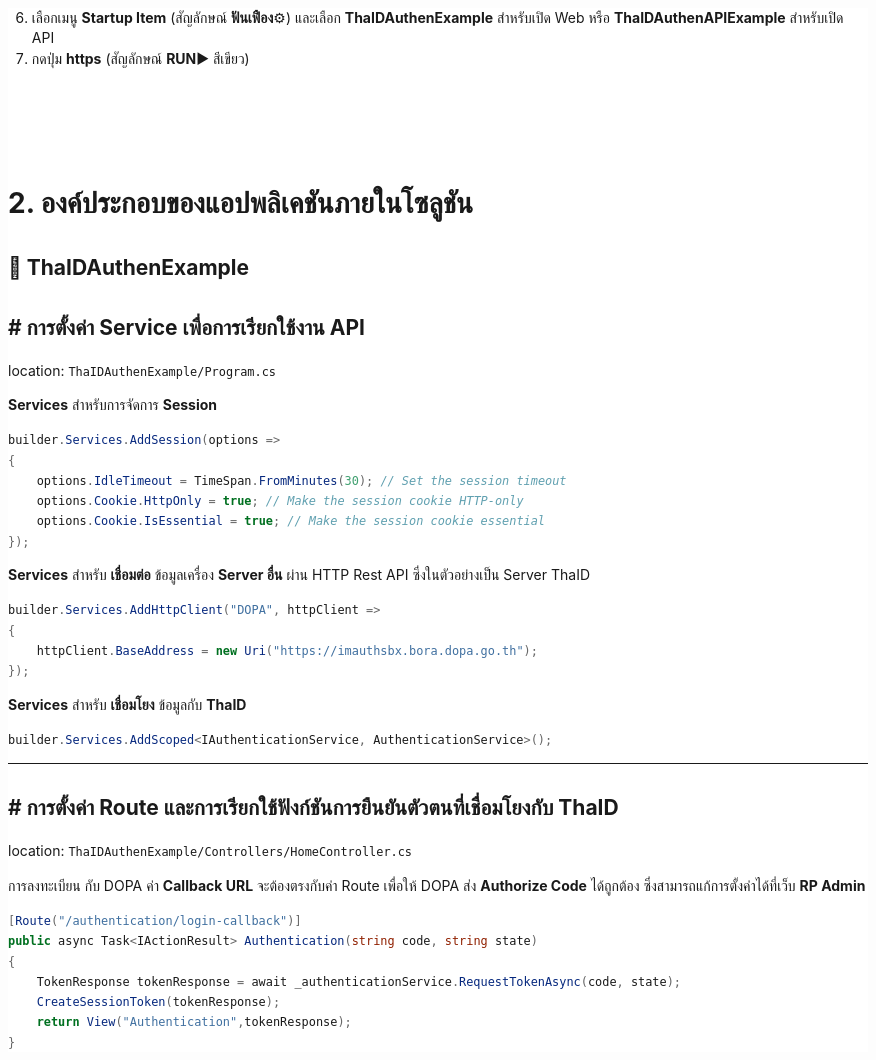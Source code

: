 
6. เลือกเมนู **Startup Item** (สัญลักษณ์ **ฟันเฟือง**⚙️) และเลือก **ThaIDAuthenExample** สำหรับเปิด Web หรือ **ThaIDAuthenAPIExample** สำหรับเปิด API
7. กดปุ่ม **https** (สัญลักษณ์ **RUN**▶️ สีเขียว)

<br><br><br>

# 2. องค์ประกอบของแอปพลิเคชันภายในโซลูชัน

## 📁 ThaIDAuthenExample

## # การตั้งค่า **Service** เพื่อการเรียกใช้งาน API

location: `ThaIDAuthenExample/Program.cs`

**Services** สำหรับการจัดการ **Session**

```csharp
builder.Services.AddSession(options =>
{
    options.IdleTimeout = TimeSpan.FromMinutes(30); // Set the session timeout
    options.Cookie.HttpOnly = true; // Make the session cookie HTTP-only
    options.Cookie.IsEssential = true; // Make the session cookie essential
});
```

**Services** สำหรับ **เชื่อมต่อ** ข้อมูลเครื่อง **Server อื่น** ผ่าน HTTP Rest API ซึ่งในตัวอย่างเป็น Server ThaID

```csharp
builder.Services.AddHttpClient("DOPA", httpClient =>
{
    httpClient.BaseAddress = new Uri("https://imauthsbx.bora.dopa.go.th");
});
```

**Services** สำหรับ **เชื่อมโยง** ข้อมูลกับ **ThaID**

```csharp
builder.Services.AddScoped<IAuthenticationService, AuthenticationService>();
```

---

## # การตั้งค่า Route และการเรียกใช้ฟังก์ชันการยืนยันตัวตนที่เชื่อมโยงกับ ThaID

location: `ThaIDAuthenExample/Controllers/HomeController.cs`

การลงทะเบียน กับ DOPA ค่า **Callback URL** จะต้องตรงกับค่า Route เพื่อให้ DOPA ส่ง **Authorize Code** ได้ถูกต้อง ซึ่งสามารถแก้การตั้งค่าได้ที่เว็บ **RP Admin**

```csharp
[Route("/authentication/login-callback")]
public async Task<IActionResult> Authentication(string code, string state)
{
    TokenResponse tokenResponse = await _authenticationService.RequestTokenAsync(code, state);
    CreateSessionToken(tokenResponse);
    return View("Authentication",tokenResponse);
}
```
